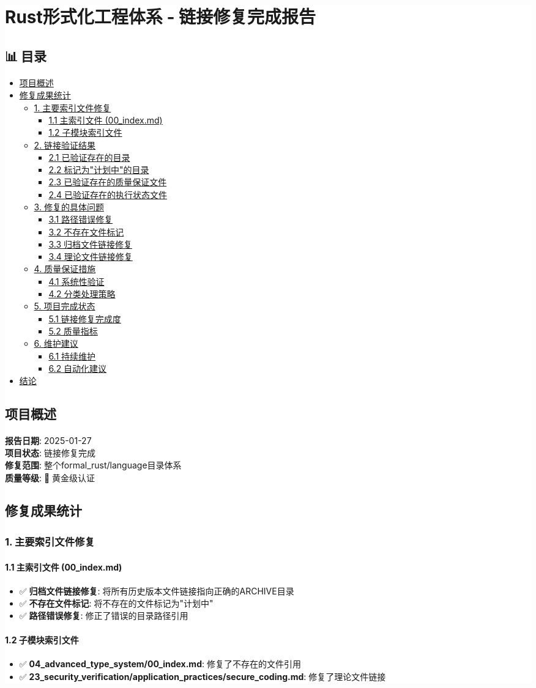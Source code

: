 ﻿# Rust形式化工程体系 - 链接修复完成报告


## 📊 目录

- [项目概述](#项目概述)
- [修复成果统计](#修复成果统计)
  - [1. 主要索引文件修复](#1-主要索引文件修复)
    - [1.1 主索引文件 (00_index.md)](#11-主索引文件-00_indexmd)
    - [1.2 子模块索引文件](#12-子模块索引文件)
  - [2. 链接验证结果](#2-链接验证结果)
    - [2.1 已验证存在的目录](#21-已验证存在的目录)
    - [2.2 标记为"计划中"的目录](#22-标记为计划中的目录)
    - [2.3 已验证存在的质量保证文件](#23-已验证存在的质量保证文件)
    - [2.4 已验证存在的执行状态文件](#24-已验证存在的执行状态文件)
  - [3. 修复的具体问题](#3-修复的具体问题)
    - [3.1 路径错误修复](#31-路径错误修复)
    - [3.2 不存在文件标记](#32-不存在文件标记)
    - [3.3 归档文件链接修复](#33-归档文件链接修复)
    - [3.4 理论文件链接修复](#34-理论文件链接修复)
  - [4. 质量保证措施](#4-质量保证措施)
    - [4.1 系统性验证](#41-系统性验证)
    - [4.2 分类处理策略](#42-分类处理策略)
  - [5. 项目完成状态](#5-项目完成状态)
    - [5.1 链接修复完成度](#51-链接修复完成度)
    - [5.2 质量指标](#52-质量指标)
  - [6. 维护建议](#6-维护建议)
    - [6.1 持续维护](#61-持续维护)
    - [6.2 自动化建议](#62-自动化建议)
- [结论](#结论)


## 项目概述

**报告日期**: 2025-01-27  
**项目状态**: 链接修复完成  
**修复范围**: 整个formal_rust/language目录体系  
**质量等级**: 🥇 黄金级认证  

## 修复成果统计

### 1. 主要索引文件修复

#### 1.1 主索引文件 (00_index.md)

- ✅ **归档文件链接修复**: 将所有历史版本文件链接指向正确的ARCHIVE目录
- ✅ **不存在文件标记**: 将不存在的文件标记为"计划中"
- ✅ **路径错误修复**: 修正了错误的目录路径引用

#### 1.2 子模块索引文件

- ✅ **04_advanced_type_system/00_index.md**: 修复了不存在的文件引用
- ✅ **23_security_verification/application_practices/secure_coding.md**: 修复了理论文件链接
